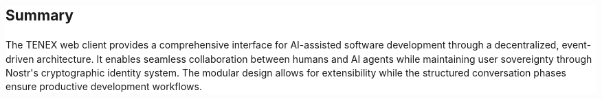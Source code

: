 ## Summary

The TENEX web client provides a comprehensive interface for AI-assisted software development through a decentralized, event-driven architecture. It enables seamless collaboration between humans and AI agents while maintaining user sovereignty through Nostr's cryptographic identity system. The modular design allows for extensibility while the structured conversation phases ensure productive development workflows.